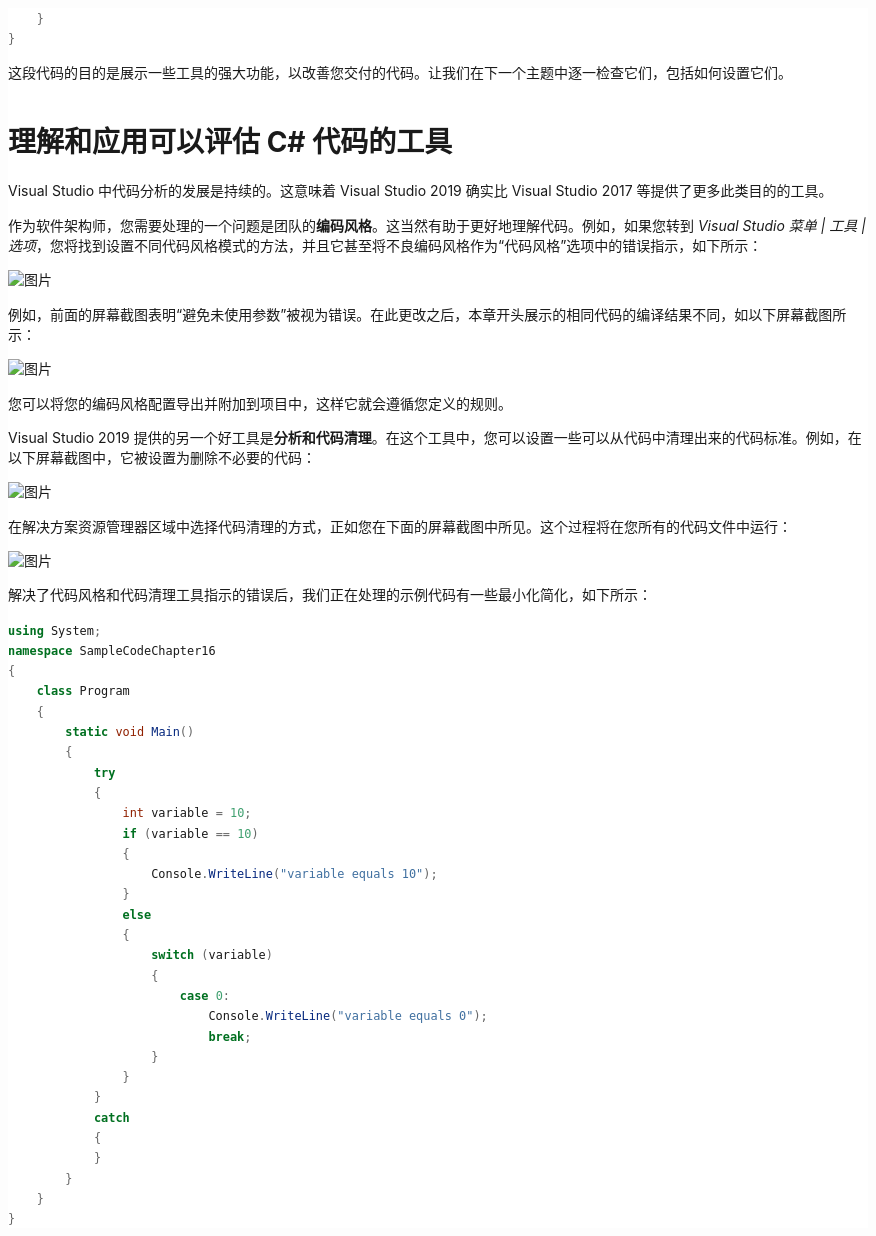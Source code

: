 ```cs
    }
}
```

这段代码的目的是展示一些工具的强大功能，以改善您交付的代码。让我们在下一个主题中逐一检查它们，包括如何设置它们。

# 理解和应用可以评估 C# 代码的工具

Visual Studio 中代码分析的发展是持续的。这意味着 Visual Studio 2019 确实比 Visual Studio 2017 等提供了更多此类目的的工具。

作为软件架构师，您需要处理的一个问题是团队的**编码风格**。这当然有助于更好地理解代码。例如，如果您转到 *Visual Studio 菜单 | 工具 | 选项*，您将找到设置不同代码风格模式的方法，并且它甚至将不良编码风格作为“代码风格”选项中的错误指示，如下所示：

![图片](img/48eb0404-e3c0-4b69-9b57-66271bda3e5b.png)

例如，前面的屏幕截图表明“避免未使用参数”被视为错误。在此更改之后，本章开头展示的相同代码的编译结果不同，如以下屏幕截图所示：

![图片](img/3ea8d20a-4244-4630-bd72-3b963c7a8866.png)

您可以将您的编码风格配置导出并附加到项目中，这样它就会遵循您定义的规则。

Visual Studio 2019 提供的另一个好工具是**分析和代码清理**。在这个工具中，您可以设置一些可以从代码中清理出来的代码标准。例如，在以下屏幕截图中，它被设置为删除不必要的代码：

![图片](img/12335399-998f-491a-8ad6-1a19fb2a9753.png)

在解决方案资源管理器区域中选择代码清理的方式，正如您在下面的屏幕截图中所见。这个过程将在您所有的代码文件中运行：

![图片](img/d7becc52-bd75-441d-9830-4ac3e6abe935.png)

解决了代码风格和代码清理工具指示的错误后，我们正在处理的示例代码有一些最小化简化，如下所示：

```cs
using System;
namespace SampleCodeChapter16
{
    class Program
    {
        static void Main()
        {
            try
            {
                int variable = 10;
                if (variable == 10)
                {
                    Console.WriteLine("variable equals 10");
                }
                else
                {
                    switch (variable)
                    {
                        case 0:
                            Console.WriteLine("variable equals 0");
                            break;
                    }
                }
            }
            catch
            {
            }
        }
    }
}
```
